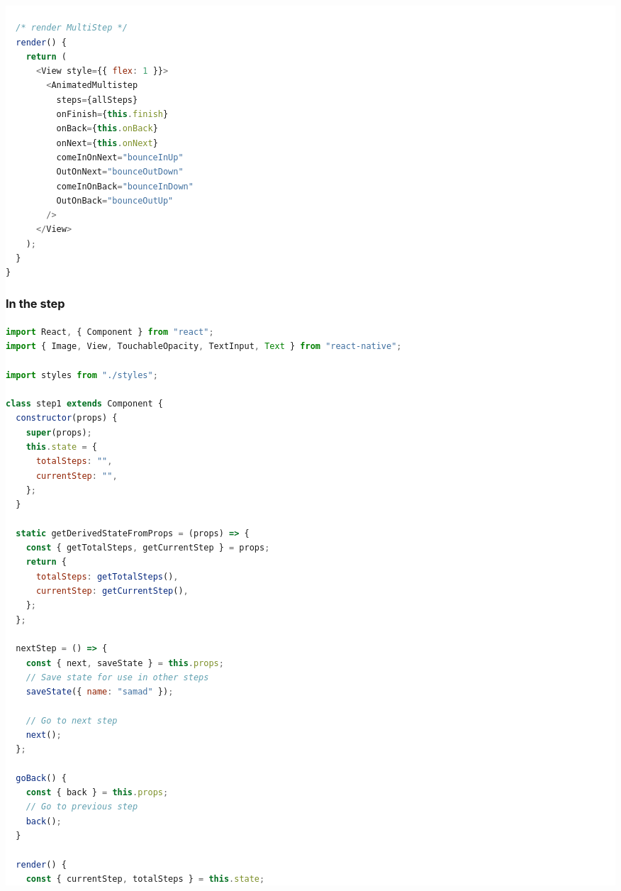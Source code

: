 ```js

  /* render MultiStep */
  render() {
    return (
      <View style={{ flex: 1 }}>
        <AnimatedMultistep
          steps={allSteps}
          onFinish={this.finish}
          onBack={this.onBack}
          onNext={this.onNext}
          comeInOnNext="bounceInUp"
          OutOnNext="bounceOutDown"
          comeInOnBack="bounceInDown"
          OutOnBack="bounceOutUp"
        />
      </View>
    );
  }
}
```

### In the step

```js
import React, { Component } from "react";
import { Image, View, TouchableOpacity, TextInput, Text } from "react-native";

import styles from "./styles";

class step1 extends Component {
  constructor(props) {
    super(props);
    this.state = {
      totalSteps: "",
      currentStep: "",
    };
  }

  static getDerivedStateFromProps = (props) => {
    const { getTotalSteps, getCurrentStep } = props;
    return {
      totalSteps: getTotalSteps(),
      currentStep: getCurrentStep(),
    };
  };

  nextStep = () => {
    const { next, saveState } = this.props;
    // Save state for use in other steps
    saveState({ name: "samad" });

    // Go to next step
    next();
  };

  goBack() {
    const { back } = this.props;
    // Go to previous step
    back();
  }

  render() {
    const { currentStep, totalSteps } = this.state;
```